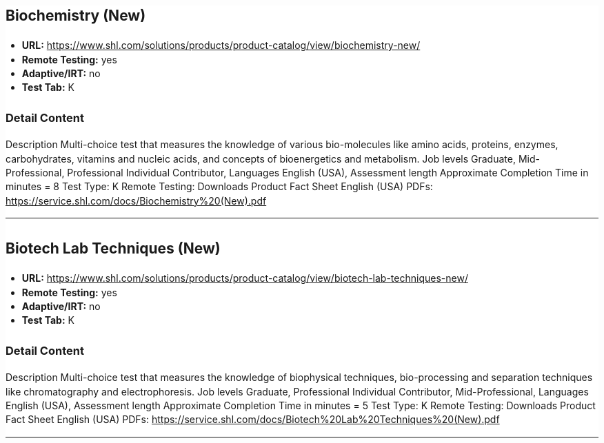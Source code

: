 
## Biochemistry (New)
- **URL:** https://www.shl.com/solutions/products/product-catalog/view/biochemistry-new/
- **Remote Testing:** yes
- **Adaptive/IRT:** no
- **Test Tab:** K 

### Detail Content
Description
Multi-choice test that measures the knowledge of various bio-molecules like amino acids, proteins, enzymes, carbohydrates, vitamins and nucleic acids, and concepts of bioenergetics and metabolism.
Job levels
Graduate, Mid-Professional, Professional Individual Contributor,
Languages
English (USA),
Assessment length
Approximate Completion Time in minutes = 8
Test Type:
K
Remote Testing:
Downloads
Product Fact Sheet
English (USA)
PDFs: https://service.shl.com/docs/Biochemistry%20(New).pdf

---

## Biotech Lab Techniques (New)
- **URL:** https://www.shl.com/solutions/products/product-catalog/view/biotech-lab-techniques-new/
- **Remote Testing:** yes
- **Adaptive/IRT:** no
- **Test Tab:** K 

### Detail Content
Description
Multi-choice test that measures the knowledge of biophysical techniques, bio-processing and separation techniques like chromatography and electrophoresis.
Job levels
Graduate, Professional Individual Contributor, Mid-Professional,
Languages
English (USA),
Assessment length
Approximate Completion Time in minutes = 5
Test Type:
K
Remote Testing:
Downloads
Product Fact Sheet
English (USA)
PDFs: https://service.shl.com/docs/Biotech%20Lab%20Techniques%20(New).pdf

---
